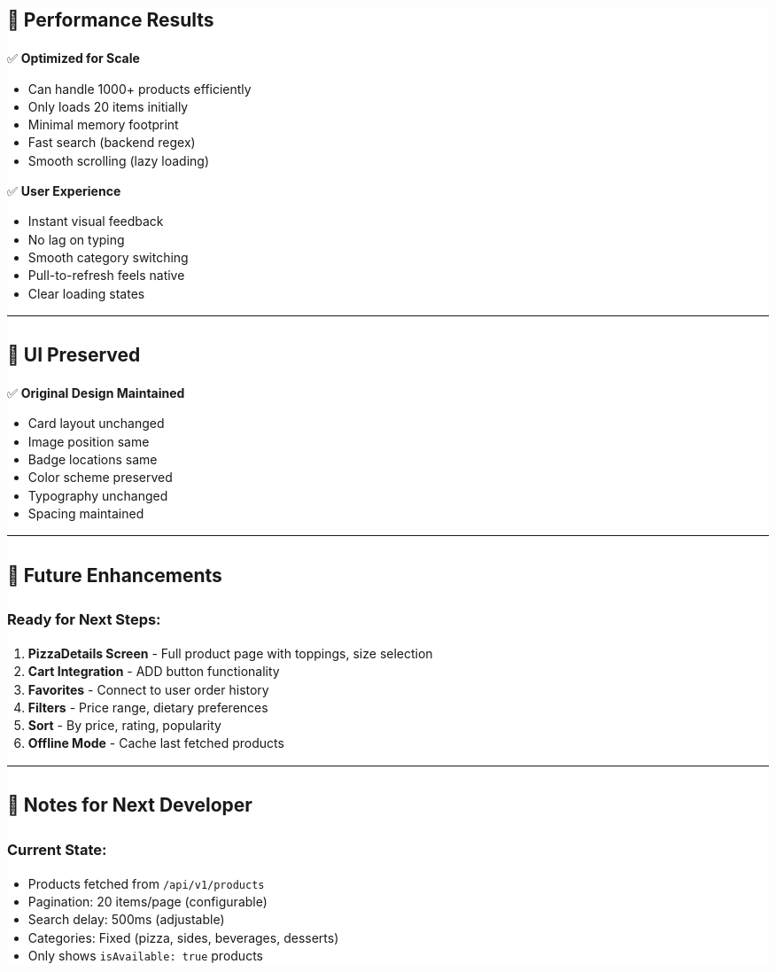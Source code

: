 ## 🚀 Performance Results

✅ **Optimized for Scale**
- Can handle 1000+ products efficiently
- Only loads 20 items initially
- Minimal memory footprint
- Fast search (backend regex)
- Smooth scrolling (lazy loading)

✅ **User Experience**
- Instant visual feedback
- No lag on typing
- Smooth category switching
- Pull-to-refresh feels native
- Clear loading states

---

## 🎨 UI Preserved

✅ **Original Design Maintained**
- Card layout unchanged
- Image position same
- Badge locations same
- Color scheme preserved
- Typography unchanged
- Spacing maintained

---

## 🔮 Future Enhancements

### Ready for Next Steps:
1. **PizzaDetails Screen** - Full product page with toppings, size selection
2. **Cart Integration** - ADD button functionality
3. **Favorites** - Connect to user order history
4. **Filters** - Price range, dietary preferences
5. **Sort** - By price, rating, popularity
6. **Offline Mode** - Cache last fetched products

---

## 📝 Notes for Next Developer

### Current State:
- Products fetched from `/api/v1/products`
- Pagination: 20 items/page (configurable)
- Search delay: 500ms (adjustable)
- Categories: Fixed (pizza, sides, beverages, desserts)
- Only shows `isAvailable: true` products
